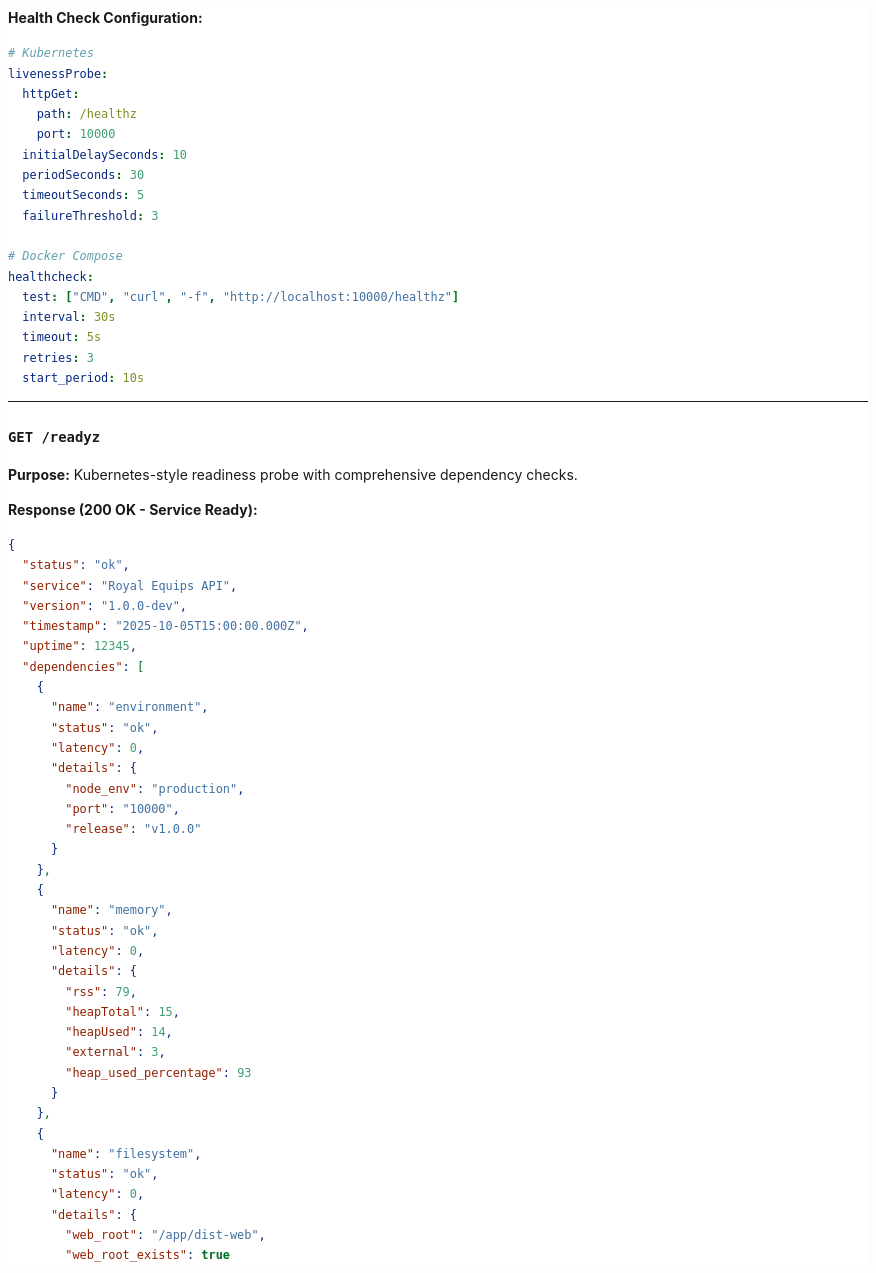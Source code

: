 **Health Check Configuration:**
```yaml
# Kubernetes
livenessProbe:
  httpGet:
    path: /healthz
    port: 10000
  initialDelaySeconds: 10
  periodSeconds: 30
  timeoutSeconds: 5
  failureThreshold: 3

# Docker Compose
healthcheck:
  test: ["CMD", "curl", "-f", "http://localhost:10000/healthz"]
  interval: 30s
  timeout: 5s
  retries: 3
  start_period: 10s
```

---

### `GET /readyz`

**Purpose:** Kubernetes-style readiness probe with comprehensive dependency checks.

**Response (200 OK - Service Ready):**
```json
{
  "status": "ok",
  "service": "Royal Equips API",
  "version": "1.0.0-dev",
  "timestamp": "2025-10-05T15:00:00.000Z",
  "uptime": 12345,
  "dependencies": [
    {
      "name": "environment",
      "status": "ok",
      "latency": 0,
      "details": {
        "node_env": "production",
        "port": "10000",
        "release": "v1.0.0"
      }
    },
    {
      "name": "memory",
      "status": "ok",
      "latency": 0,
      "details": {
        "rss": 79,
        "heapTotal": 15,
        "heapUsed": 14,
        "external": 3,
        "heap_used_percentage": 93
      }
    },
    {
      "name": "filesystem",
      "status": "ok",
      "latency": 0,
      "details": {
        "web_root": "/app/dist-web",
        "web_root_exists": true
```